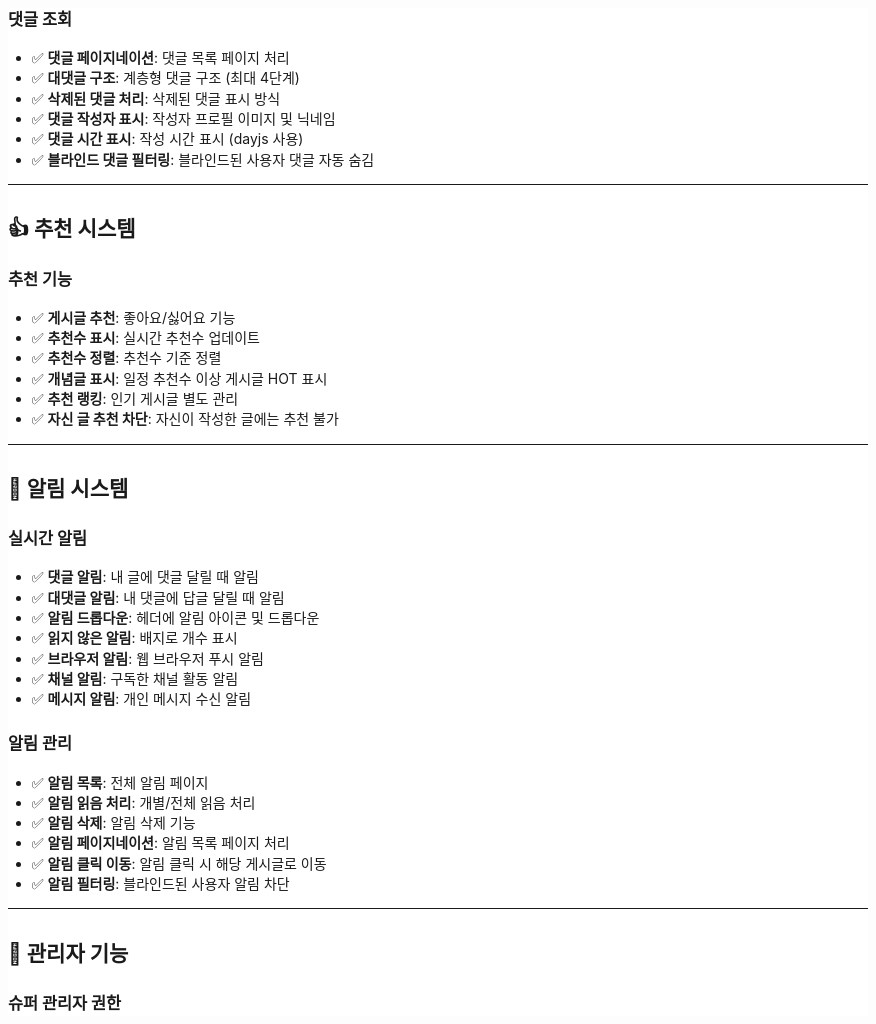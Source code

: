 ### 댓글 조회

- ✅ **댓글 페이지네이션**: 댓글 목록 페이지 처리
- ✅ **대댓글 구조**: 계층형 댓글 구조 (최대 4단계)
- ✅ **삭제된 댓글 처리**: 삭제된 댓글 표시 방식
- ✅ **댓글 작성자 표시**: 작성자 프로필 이미지 및 닉네임
- ✅ **댓글 시간 표시**: 작성 시간 표시 (dayjs 사용)
- ✅ **블라인드 댓글 필터링**: 블라인드된 사용자 댓글 자동 숨김

---

## 👍 추천 시스템

### 추천 기능

- ✅ **게시글 추천**: 좋아요/싫어요 기능
- ✅ **추천수 표시**: 실시간 추천수 업데이트
- ✅ **추천수 정렬**: 추천수 기준 정렬
- ✅ **개념글 표시**: 일정 추천수 이상 게시글 HOT 표시
- ✅ **추천 랭킹**: 인기 게시글 별도 관리
- ✅ **자신 글 추천 차단**: 자신이 작성한 글에는 추천 불가

---

## 🔔 알림 시스템

### 실시간 알림

- ✅ **댓글 알림**: 내 글에 댓글 달릴 때 알림
- ✅ **대댓글 알림**: 내 댓글에 답글 달릴 때 알림
- ✅ **알림 드롭다운**: 헤더에 알림 아이콘 및 드롭다운
- ✅ **읽지 않은 알림**: 배지로 개수 표시
- ✅ **브라우저 알림**: 웹 브라우저 푸시 알림
- ✅ **채널 알림**: 구독한 채널 활동 알림
- ✅ **메시지 알림**: 개인 메시지 수신 알림

### 알림 관리

- ✅ **알림 목록**: 전체 알림 페이지
- ✅ **알림 읽음 처리**: 개별/전체 읽음 처리
- ✅ **알림 삭제**: 알림 삭제 기능
- ✅ **알림 페이지네이션**: 알림 목록 페이지 처리
- ✅ **알림 클릭 이동**: 알림 클릭 시 해당 게시글로 이동
- ✅ **알림 필터링**: 블라인드된 사용자 알림 차단

---

## 🔐 관리자 기능

### 슈퍼 관리자 권한
